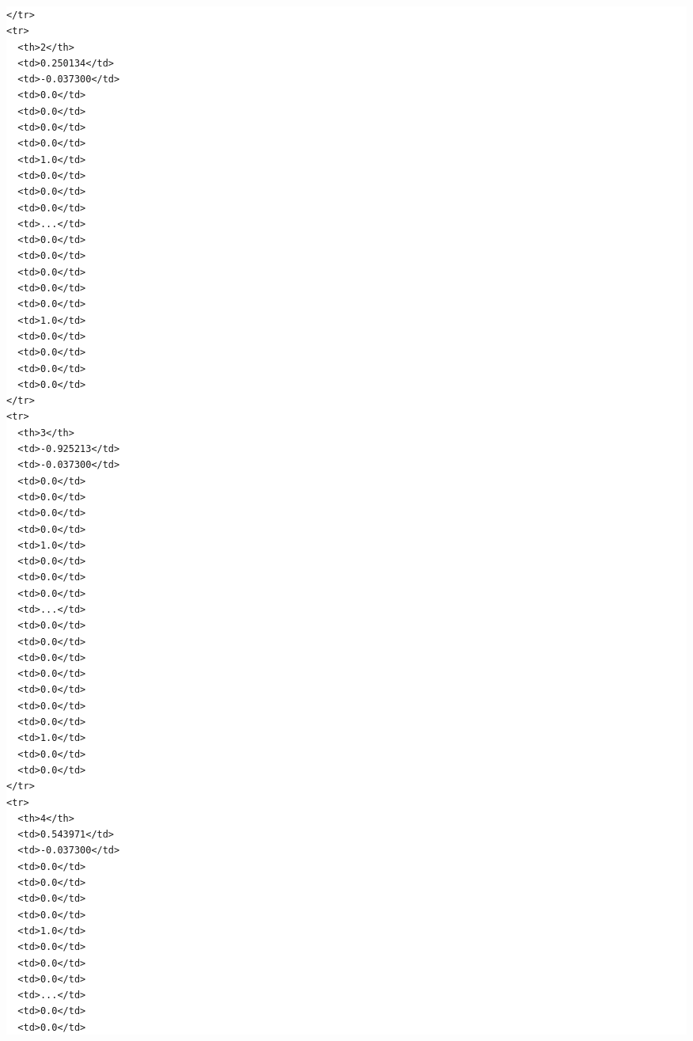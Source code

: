     </tr>
    <tr>
      <th>2</th>
      <td>0.250134</td>
      <td>-0.037300</td>
      <td>0.0</td>
      <td>0.0</td>
      <td>0.0</td>
      <td>0.0</td>
      <td>1.0</td>
      <td>0.0</td>
      <td>0.0</td>
      <td>0.0</td>
      <td>...</td>
      <td>0.0</td>
      <td>0.0</td>
      <td>0.0</td>
      <td>0.0</td>
      <td>0.0</td>
      <td>1.0</td>
      <td>0.0</td>
      <td>0.0</td>
      <td>0.0</td>
      <td>0.0</td>
    </tr>
    <tr>
      <th>3</th>
      <td>-0.925213</td>
      <td>-0.037300</td>
      <td>0.0</td>
      <td>0.0</td>
      <td>0.0</td>
      <td>0.0</td>
      <td>1.0</td>
      <td>0.0</td>
      <td>0.0</td>
      <td>0.0</td>
      <td>...</td>
      <td>0.0</td>
      <td>0.0</td>
      <td>0.0</td>
      <td>0.0</td>
      <td>0.0</td>
      <td>0.0</td>
      <td>0.0</td>
      <td>1.0</td>
      <td>0.0</td>
      <td>0.0</td>
    </tr>
    <tr>
      <th>4</th>
      <td>0.543971</td>
      <td>-0.037300</td>
      <td>0.0</td>
      <td>0.0</td>
      <td>0.0</td>
      <td>0.0</td>
      <td>1.0</td>
      <td>0.0</td>
      <td>0.0</td>
      <td>0.0</td>
      <td>...</td>
      <td>0.0</td>
      <td>0.0</td>